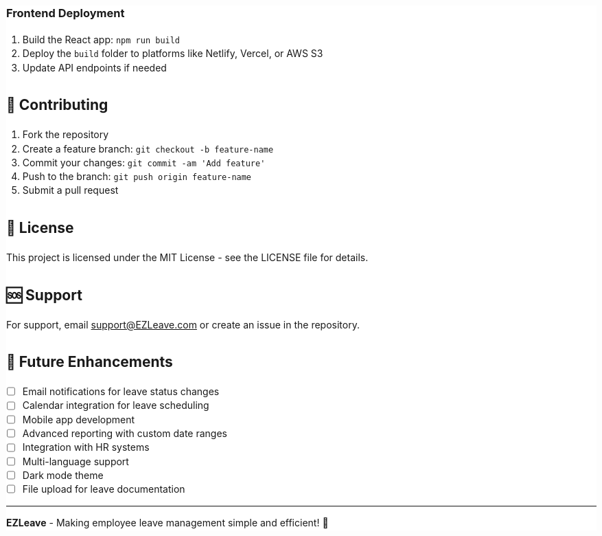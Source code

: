 ### Frontend Deployment

1. Build the React app: `npm run build`
2. Deploy the `build` folder to platforms like Netlify, Vercel, or AWS S3
3. Update API endpoints if needed

## 🤝 Contributing

1. Fork the repository
2. Create a feature branch: `git checkout -b feature-name`
3. Commit your changes: `git commit -am 'Add feature'`
4. Push to the branch: `git push origin feature-name`
5. Submit a pull request

## 📄 License

This project is licensed under the MIT License - see the LICENSE file for details.

## 🆘 Support

For support, email support@EZLeave.com or create an issue in the repository.

## 🔮 Future Enhancements

- [ ] Email notifications for leave status changes
- [ ] Calendar integration for leave scheduling
- [ ] Mobile app development
- [ ] Advanced reporting with custom date ranges
- [ ] Integration with HR systems
- [ ] Multi-language support
- [ ] Dark mode theme
- [ ] File upload for leave documentation

---

**EZLeave** - Making employee leave management simple and efficient! 🎉
